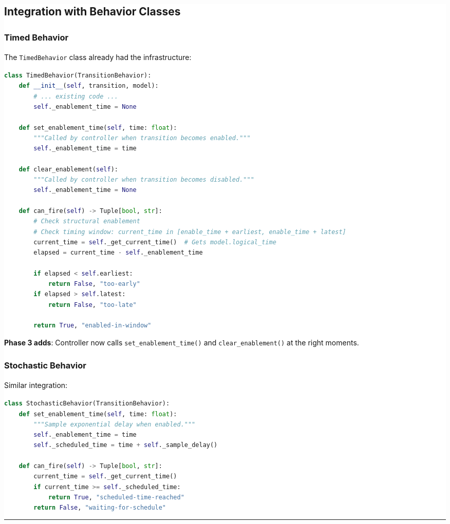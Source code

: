 
## Integration with Behavior Classes

### Timed Behavior

The `TimedBehavior` class already had the infrastructure:

```python
class TimedBehavior(TransitionBehavior):
    def __init__(self, transition, model):
        # ... existing code ...
        self._enablement_time = None
    
    def set_enablement_time(self, time: float):
        """Called by controller when transition becomes enabled."""
        self._enablement_time = time
    
    def clear_enablement(self):
        """Called by controller when transition becomes disabled."""
        self._enablement_time = None
    
    def can_fire(self) -> Tuple[bool, str]:
        # Check structural enablement
        # Check timing window: current_time in [enable_time + earliest, enable_time + latest]
        current_time = self._get_current_time()  # Gets model.logical_time
        elapsed = current_time - self._enablement_time
        
        if elapsed < self.earliest:
            return False, "too-early"
        if elapsed > self.latest:
            return False, "too-late"
        
        return True, "enabled-in-window"
```

**Phase 3 adds**: Controller now calls `set_enablement_time()` and `clear_enablement()` at the right moments.

### Stochastic Behavior

Similar integration:

```python
class StochasticBehavior(TransitionBehavior):
    def set_enablement_time(self, time: float):
        """Sample exponential delay when enabled."""
        self._enablement_time = time
        self._scheduled_time = time + self._sample_delay()
    
    def can_fire(self) -> Tuple[bool, str]:
        current_time = self._get_current_time()
        if current_time >= self._scheduled_time:
            return True, "scheduled-time-reached"
        return False, "waiting-for-schedule"
```

---